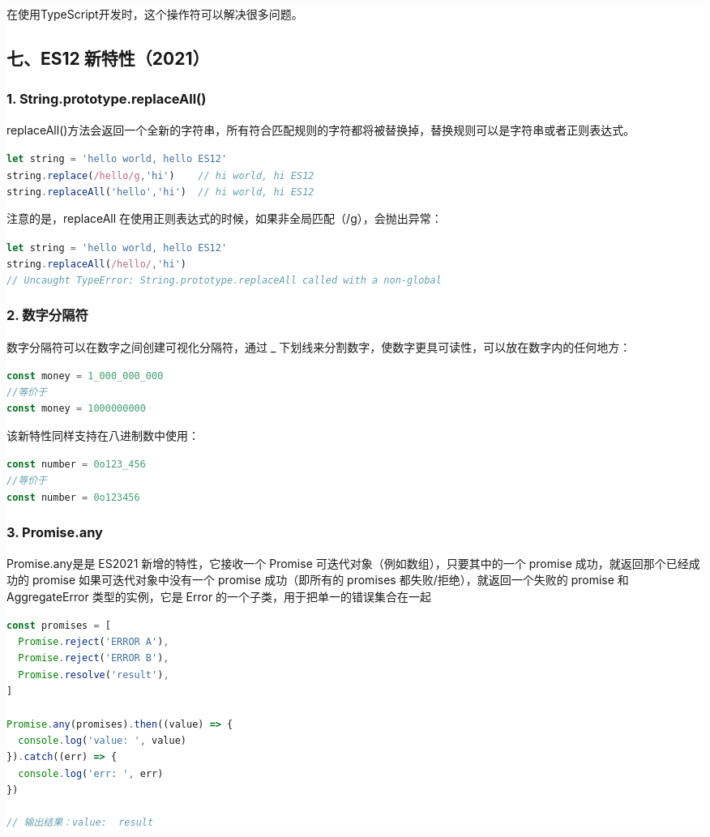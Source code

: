 在使用TypeScript开发时，这个操作符可以解决很多问题。

## 七、ES12 新特性（2021）

### 1. String.prototype.replaceAll()

replaceAll()方法会返回一个全新的字符串，所有符合匹配规则的字符都将被替换掉，替换规则可以是字符串或者正则表达式。

```javascript
let string = 'hello world, hello ES12'
string.replace(/hello/g,'hi')    // hi world, hi ES12
string.replaceAll('hello','hi')  // hi world, hi ES12

```

注意的是，replaceAll 在使用正则表达式的时候，如果非全局匹配（/g），会抛出异常：

```javascript
let string = 'hello world, hello ES12'
string.replaceAll(/hello/,'hi') 
// Uncaught TypeError: String.prototype.replaceAll called with a non-global

```

### 2. 数字分隔符

数字分隔符可以在数字之间创建可视化分隔符，通过 _ 下划线来分割数字，使数字更具可读性，可以放在数字内的任何地方：

```javascript
const money = 1_000_000_000
//等价于
const money = 1000000000

```

该新特性同样支持在八进制数中使用：

```javascript
const number = 0o123_456
//等价于
const number = 0o123456

```

### 3. Promise.any

Promise.any是是 ES2021 新增的特性，它接收一个 Promise 可迭代对象（例如数组），只要其中的一个 promise 成功，就返回那个已经成功的 promise 如果可迭代对象中没有一个 promise 成功（即所有的 promises 都失败/拒绝），就返回一个失败的 promise 和 AggregateError 类型的实例，它是 Error 的一个子类，用于把单一的错误集合在一起

```javascript
const promises = [
  Promise.reject('ERROR A'),
  Promise.reject('ERROR B'),
  Promise.resolve('result'),
]

Promise.any(promises).then((value) => {
  console.log('value: ', value)
}).catch((err) => {
  console.log('err: ', err)
})

// 输出结果：value:  result

```
